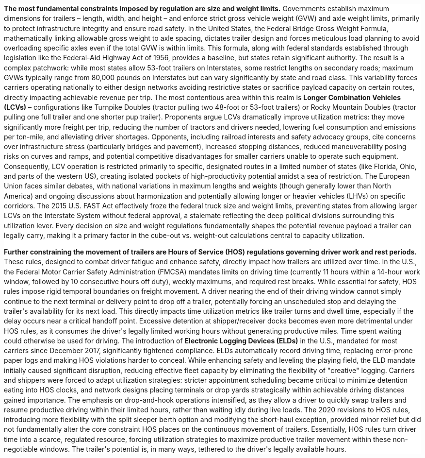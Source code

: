 **The most fundamental constraints imposed by regulation are size and weight limits.** Governments establish maximum dimensions for trailers – length, width, and height – and enforce strict gross vehicle weight (GVW) and axle weight limits, primarily to protect infrastructure integrity and ensure road safety. In the United States, the Federal Bridge Gross Weight Formula, mathematically linking allowable gross weight to axle spacing, dictates trailer design and forces meticulous load planning to avoid overloading specific axles even if the total GVW is within limits. This formula, along with federal standards established through legislation like the Federal-Aid Highway Act of 1956, provides a baseline, but states retain significant authority. The result is a complex patchwork: while most states allow 53-foot trailers on Interstates, some restrict lengths on secondary roads; maximum GVWs typically range from 80,000 pounds on Interstates but can vary significantly by state and road class. This variability forces carriers operating nationally to either design networks avoiding restrictive states or sacrifice payload capacity on certain routes, directly impacting achievable revenue per trip. The most contentious area within this realm is **Longer Combination Vehicles (LCVs)** – configurations like Turnpike Doubles (tractor pulling two 48-foot or 53-foot trailers) or Rocky Mountain Doubles (tractor pulling one full trailer and one shorter pup trailer). Proponents argue LCVs dramatically improve utilization metrics: they move significantly more freight per trip, reducing the number of tractors and drivers needed, lowering fuel consumption and emissions per ton-mile, and alleviating driver shortages. Opponents, including railroad interests and safety advocacy groups, cite concerns over infrastructure stress (particularly bridges and pavement), increased stopping distances, reduced maneuverability posing risks on curves and ramps, and potential competitive disadvantages for smaller carriers unable to operate such equipment. Consequently, LCV operation is restricted primarily to specific, designated routes in a limited number of states (like Florida, Ohio, and parts of the western US), creating isolated pockets of high-productivity potential amidst a sea of restriction. The European Union faces similar debates, with national variations in maximum lengths and weights (though generally lower than North America) and ongoing discussions about harmonization and potentially allowing longer or heavier vehicles (LHVs) on specific corridors. The 2015 U.S. FAST Act effectively froze the federal truck size and weight limits, preventing states from allowing larger LCVs on the Interstate System without federal approval, a stalemate reflecting the deep political divisions surrounding this utilization lever. Every decision on size and weight regulations fundamentally shapes the potential revenue payload a trailer can legally carry, making it a primary factor in the cube-out vs. weight-out calculations central to capacity utilization.

**Further constraining the movement of trailers are Hours of Service (HOS) regulations governing driver work and rest periods.** These rules, designed to combat driver fatigue and enhance safety, directly impact how trailers are utilized over time. In the U.S., the Federal Motor Carrier Safety Administration (FMCSA) mandates limits on driving time (currently 11 hours within a 14-hour work window, followed by 10 consecutive hours off duty), weekly maximums, and required rest breaks. While essential for safety, HOS rules impose rigid temporal boundaries on freight movement. A driver nearing the end of their driving window cannot simply continue to the next terminal or delivery point to drop off a trailer, potentially forcing an unscheduled stop and delaying the trailer's availability for its next load. This directly impacts time utilization metrics like trailer turns and dwell time, especially if the delay occurs near a critical handoff point. Excessive detention at shipper/receiver docks becomes even more detrimental under HOS rules, as it consumes the driver's legally limited working hours without generating productive miles. Time spent waiting could otherwise be used for driving. The introduction of **Electronic Logging Devices (ELDs)** in the U.S., mandated for most carriers since December 2017, significantly tightened compliance. ELDs automatically record driving time, replacing error-prone paper logs and making HOS violations harder to conceal. While enhancing safety and leveling the playing field, the ELD mandate initially caused significant disruption, reducing effective fleet capacity by eliminating the flexibility of "creative" logging. Carriers and shippers were forced to adapt utilization strategies: stricter appointment scheduling became critical to minimize detention eating into HOS clocks, and network designs placing terminals or drop yards strategically within achievable driving distances gained importance. The emphasis on drop-and-hook operations intensified, as they allow a driver to quickly swap trailers and resume productive driving within their limited hours, rather than waiting idly during live loads. The 2020 revisions to HOS rules, introducing more flexibility with the split sleeper berth option and modifying the short-haul exception, provided minor relief but did not fundamentally alter the core constraint HOS places on the continuous movement of trailers. Essentially, HOS rules turn driver time into a scarce, regulated resource, forcing utilization strategies to maximize productive trailer movement within these non-negotiable windows. The trailer's potential is, in many ways, tethered to the driver's legally available hours.
